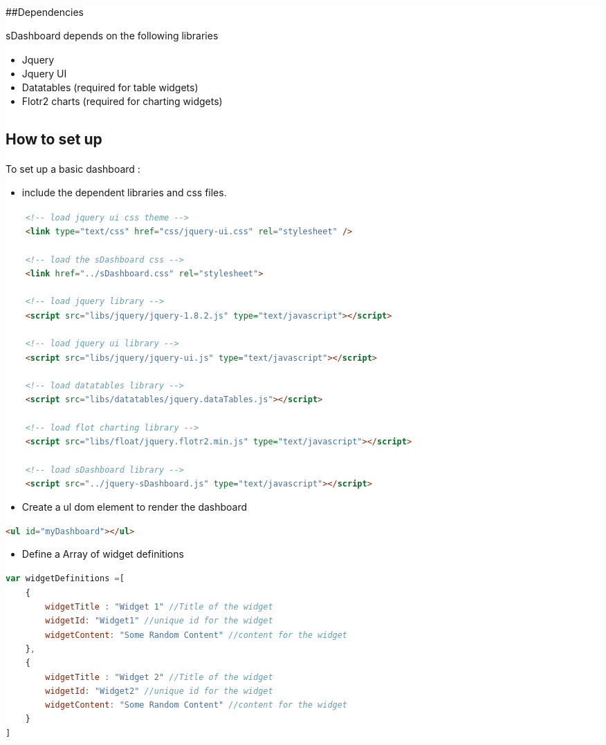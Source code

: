 
##Dependencies

sDashboard depends on the following libraries

* Jquery 
* Jquery UI
* Datatables (required for table widgets)
* Flotr2 charts (required for charting widgets)


## How to set up

To set up a basic dashboard :

* include the dependent libraries and css files. 

```html
	<!-- load jquery ui css theme -->
	<link type="text/css" href="css/jquery-ui.css" rel="stylesheet" />
	
	<!-- load the sDashboard css -->
	<link href="../sDashboard.css" rel="stylesheet">

	<!-- load jquery library -->
	<script src="libs/jquery/jquery-1.8.2.js" type="text/javascript"></script>
	
	<!-- load jquery ui library -->
	<script src="libs/jquery/jquery-ui.js" type="text/javascript"></script>

	<!-- load datatables library -->
	<script src="libs/datatables/jquery.dataTables.js"></script>

	<!-- load flot charting library -->
	<script src="libs/float/jquery.flotr2.min.js" type="text/javascript"></script>

	<!-- load sDashboard library -->
	<script src="../jquery-sDashboard.js" type="text/javascript"></script>

```

* Create a ul dom element to render the dashboard

```html
<ul id="myDashboard"></ul>
```

* Define a Array of widget definitions

```javascript
var widgetDefinitions =[
	{ 
		widgetTitle : "Widget 1" //Title of the widget
		widgetId: "Widget1" //unique id for the widget
		widgetContent: "Some Random Content" //content for the widget
	},
	{
		widgetTitle : "Widget 2" //Title of the widget
		widgetId: "Widget2" //unique id for the widget
		widgetContent: "Some Random Content" //content for the widget
	}
]
```
